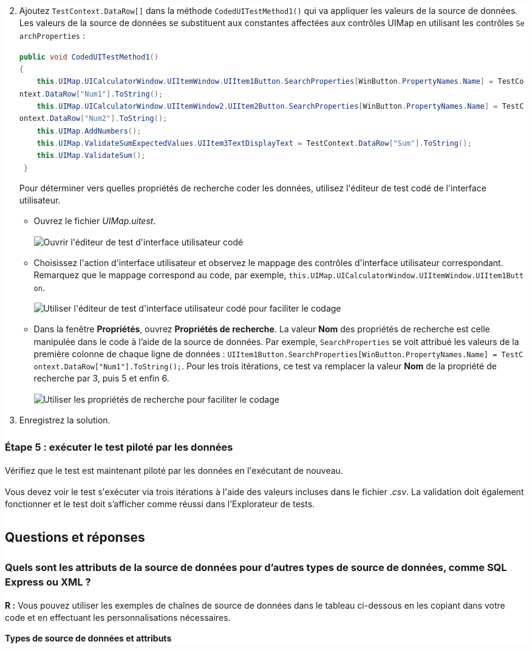 2. Ajoutez `TestContext.DataRow[]` dans la méthode `CodedUITestMethod1()` qui va appliquer les valeurs de la source de données. Les valeurs de la source de données se substituent aux constantes affectées aux contrôles UIMap en utilisant les contrôles `SearchProperties` :

   ```csharp
   public void CodedUITestMethod1()
   {
       this.UIMap.UICalculatorWindow.UIItemWindow.UIItem1Button.SearchProperties[WinButton.PropertyNames.Name] = TestContext.DataRow["Num1"].ToString();
       this.UIMap.UICalculatorWindow.UIItemWindow2.UIItem2Button.SearchProperties[WinButton.PropertyNames.Name] = TestContext.DataRow["Num2"].ToString();
       this.UIMap.AddNumbers();
       this.UIMap.ValidateSumExpectedValues.UIItem3TextDisplayText = TestContext.DataRow["Sum"].ToString();
       this.UIMap.ValidateSum();
    }
    ```

     Pour déterminer vers quelles propriétés de recherche coder les données, utilisez l'éditeur de test codé de l'interface utilisateur.

    - Ouvrez le fichier *UIMap.uitest*.

         ![Ouvrir l'éditeur de test d'interface utilisateur codé](../test/media/cuit_datadriven_opentesteditor.png)

    - Choisissez l'action d'interface utilisateur et observez le mappage des contrôles d'interface utilisateur correspondant. Remarquez que le mappage correspond au code, par exemple, `this.UIMap.UICalculatorWindow.UIItemWindow.UIItem1Button`.

         ![Utiliser l'éditeur de test d'interface utilisateur codé pour faciliter le codage](../test/media/cuit_datadriven_testeditor.png)

    - Dans la fenêtre **Propriétés**, ouvrez **Propriétés de recherche**. La valeur **Nom** des propriétés de recherche est celle manipulée dans le code à l’aide de la source de données. Par exemple, `SearchProperties` se voit attribué les valeurs de la première colonne de chaque ligne de données : `UIItem1Button.SearchProperties[WinButton.PropertyNames.Name] = TestContext.DataRow["Num1"].ToString();`. Pour les trois itérations, ce test va remplacer la valeur **Nom** de la propriété de recherche par 3, puis 5 et enfin 6.

         ![Utiliser les propriétés de recherche pour faciliter le codage](../test/media/cuit_datadriven_searchproperties.png)

3. Enregistrez la solution.

### <a name="step-5---run-the-data-driven-test"></a>Étape 5 : exécuter le test piloté par les données

Vérifiez que le test est maintenant piloté par les données en l'exécutant de nouveau.

Vous devez voir le test s'exécuter via trois itérations à l'aide des valeurs incluses dans le fichier .*csv*. La validation doit également fonctionner et le test doit s’afficher comme réussi dans l’Explorateur de tests.

## <a name="q--a"></a>Questions et réponses

### <a name="what-are-the-data-source-attributes-for-other-data-source-types-such-as-sql-express-or-xml"></a><a name="CreateDataDrivenCUIT_QA_DataSourceAttributes"></a> Quels sont les attributs de la source de données pour d’autres types de source de données, comme SQL Express ou XML ?

**R :** Vous pouvez utiliser les exemples de chaînes de source de données dans le tableau ci-dessous en les copiant dans votre code et en effectuant les personnalisations nécessaires.

**Types de source de données et attributs**
   ```